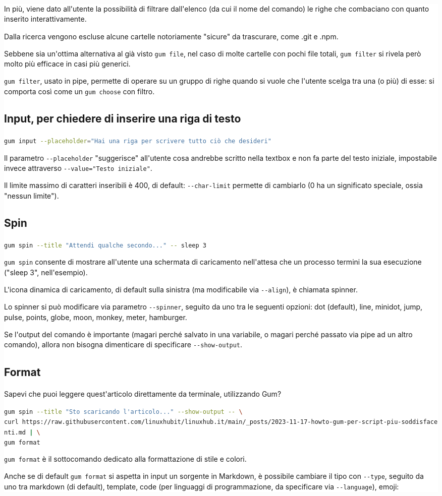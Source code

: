 In più, viene dato all'utente la possibilità di filtrare dall'elenco (da cui il nome del comando) le righe che combaciano con quanto inserito interattivamente.

Dalla ricerca vengono escluse alcune cartelle notoriamente "sicure" da trascurare, come .git e .npm.

Sebbene sia un'ottima alternativa al già visto `gum file`, nel caso di molte cartelle con pochi file totali, `gum filter` si rivela però molto più efficace in casi più generici.

`gum filter`, usato in pipe, permette di operare su un gruppo di righe quando si vuole che l'utente scelga tra una (o più) di esse: si comporta così come un `gum choose` con filtro.

## Input, per chiedere di inserire una riga di testo

```bash
gum input --placeholder="Hai una riga per scrivere tutto ciò che desideri"
```

Il parametro `--placeholder` "suggerisce" all'utente cosa andrebbe scritto nella textbox e non fa parte del testo iniziale, impostabile invece attraverso `--value="Testo iniziale"`.

Il limite massimo di caratteri inseribili è 400, di default: `--char-limit` permette di cambiarlo (0 ha un significato speciale, ossia "nessun limite").

## Spin

```bash
gum spin --title "Attendi qualche secondo..." -- sleep 3
```

`gum spin` consente di mostrare all'utente una schermata di caricamento nell'attesa che un processo termini la sua esecuzione ("sleep 3", nell'esempio).

L'icona dinamica di caricamento, di default sulla sinistra (ma modificabile via `--align`), è chiamata spinner.

Lo spinner si può modificare via parametro `--spinner`, seguito da uno tra le seguenti opzioni: dot (default), line, minidot, jump, pulse, points, globe, moon, monkey, meter, hamburger.

Se l'output del comando è importante (magari perché salvato in una variabile, o magari perché passato via pipe ad un altro comando), allora non bisogna dimenticare di specificare `--show-output`.

## Format

Sapevi che puoi leggere quest'articolo direttamente da terminale, utilizzando Gum?

```bash
gum spin --title "Sto scaricando l'articolo..." --show-output -- \
curl https://raw.githubusercontent.com/linuxhubit/linuxhub.it/main/_posts/2023-11-17-howto-gum-per-script-piu-soddisfacenti.md | \
gum format
```

`gum format` è il sottocomando dedicato alla formattazione di stile e colori.

Anche se di default `gum format` si aspetta in input un sorgente in Markdown, è possibile cambiare il tipo con `--type`, seguito da uno tra markdown (di default), template, code (per linguaggi di programmazione, da specificare via `--language`), emoji:
